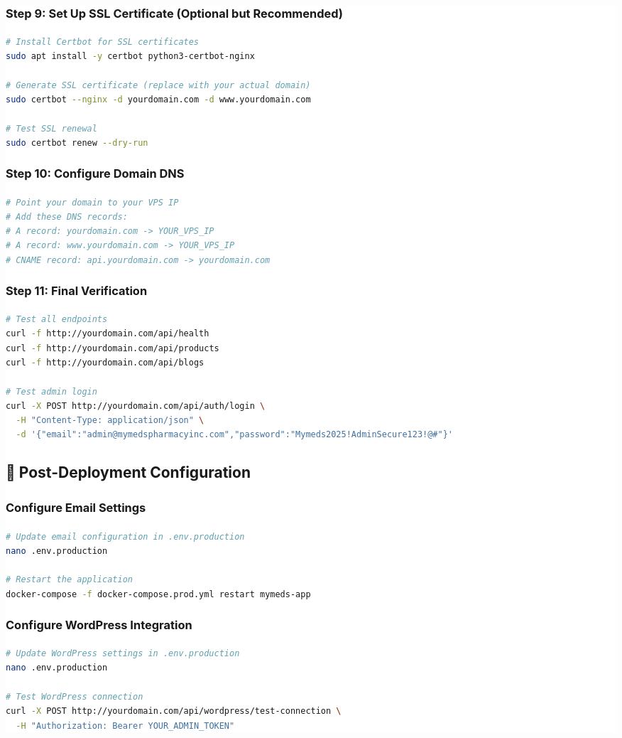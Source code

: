 ### Step 9: Set Up SSL Certificate (Optional but Recommended)
```bash
# Install Certbot for SSL certificates
sudo apt install -y certbot python3-certbot-nginx

# Generate SSL certificate (replace with your actual domain)
sudo certbot --nginx -d yourdomain.com -d www.yourdomain.com

# Test SSL renewal
sudo certbot renew --dry-run
```

### Step 10: Configure Domain DNS
```bash
# Point your domain to your VPS IP
# Add these DNS records:
# A record: yourdomain.com -> YOUR_VPS_IP
# A record: www.yourdomain.com -> YOUR_VPS_IP
# CNAME record: api.yourdomain.com -> yourdomain.com
```

### Step 11: Final Verification
```bash
# Test all endpoints
curl -f http://yourdomain.com/api/health
curl -f http://yourdomain.com/api/products
curl -f http://yourdomain.com/api/blogs

# Test admin login
curl -X POST http://yourdomain.com/api/auth/login \
  -H "Content-Type: application/json" \
  -d '{"email":"admin@mymedspharmacyinc.com","password":"Mymeds2025!AdminSecure123!@#"}'
```

## 🔧 Post-Deployment Configuration

### Configure Email Settings
```bash
# Update email configuration in .env.production
nano .env.production

# Restart the application
docker-compose -f docker-compose.prod.yml restart mymeds-app
```

### Configure WordPress Integration
```bash
# Update WordPress settings in .env.production
nano .env.production

# Test WordPress connection
curl -X POST http://yourdomain.com/api/wordpress/test-connection \
  -H "Authorization: Bearer YOUR_ADMIN_TOKEN"
```
